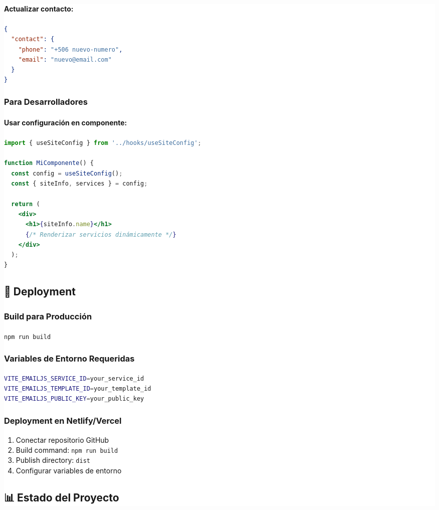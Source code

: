 #### Actualizar contacto:
```json
{
  "contact": {
    "phone": "+506 nuevo-numero",
    "email": "nuevo@email.com"
  }
}
```

### **Para Desarrolladores**

#### Usar configuración en componente:
```jsx
import { useSiteConfig } from '../hooks/useSiteConfig';

function MiComponente() {
  const config = useSiteConfig();
  const { siteInfo, services } = config;
  
  return (
    <div>
      <h1>{siteInfo.name}</h1>
      {/* Renderizar servicios dinámicamente */}
    </div>
  );
}
```

## 🚀 **Deployment**

### **Build para Producción**
```bash
npm run build
```

### **Variables de Entorno Requeridas**
```bash
VITE_EMAILJS_SERVICE_ID=your_service_id
VITE_EMAILJS_TEMPLATE_ID=your_template_id
VITE_EMAILJS_PUBLIC_KEY=your_public_key
```

### **Deployment en Netlify/Vercel**
1. Conectar repositorio GitHub
2. Build command: `npm run build`
3. Publish directory: `dist`
4. Configurar variables de entorno

## 📊 **Estado del Proyecto**
